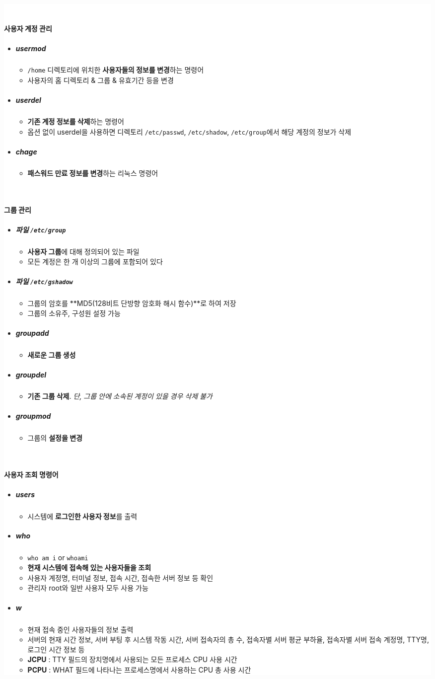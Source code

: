 <br>

#### 사용자 계정 관리

- ##### usermod

  - `/home` 디렉토리에 위치한 **사용자들의 정보를 변경**하는 명령어
  - 사용자의 홈 디렉토리 & 그룹 & 유효기간 등을 변경 

- ##### userdel

  - **기존 계정 정보를 삭제**하는 명령어
  - 옵션 없이 userdel을 사용하면 디렉토리 `/etc/passwd`, `/etc/shadow`, `/etc/group`에서 해당 계정의 정보가 삭제

- ##### chage

  - **패스워드 만료 정보를 변경**하는 리눅스 명령어

<br>

#### 그룹 관리

- ##### 파일 `/etc/group`

  - **사용자 그룹**에 대해 정의되어 있는 파일
  - 모든 계정은 한 개 이상의 그룹에 포함되어 있다

- ##### 파일 `/etc/gshadow`

  - 그룹의 암호를 **MD5(128비트 단방향 암호화 해시 함수)**로 하여 저장
  - 그룹의 소유주, 구성원 설정 가능

- ##### groupadd

  - **새로운 그룹 생성**

- ##### groupdel

  - **기존 그룹 삭제**. *단, 그룹 안에 소속된 계정이 있을 경우 삭제 불가*

- ##### groupmod

  - 그룹의 **설정을 변경**

<br>

#### 사용자 조회 명령어

- ##### users

  - 시스템에 **로그인한 사용자 정보**를 출력

- ##### who

  - `who am i` or `whoami`
  - **현재 시스템에 접속해 있는 사용자들을 조회**
  -  사용자 계정명, 터미널 정보, 접속 시간, 접속한 서버 정보 등 확인
  - 관리자 root와 일반 사용자 모두 사용 가능

- ##### w

  - 현재 접속 중인 사용자들의 정보 출력
  - 서버의 현재 시간 정보, 서버 부팅 후 시스템 작동 시간, 서버 접속자의 총 수, 접속자별 서버 평균 부하율, 접속자별 서버 접속 계정명, TTY명, 로그인 시간 정보 등
  - **JCPU** : TTY 필드의 장치명에서 사용되는 모든 프로세스 CPU 사용 시간
  - **PCPU** : WHAT 필드에 나타나는 프로세스명에서 사용하는 CPU 총 사용 시간
